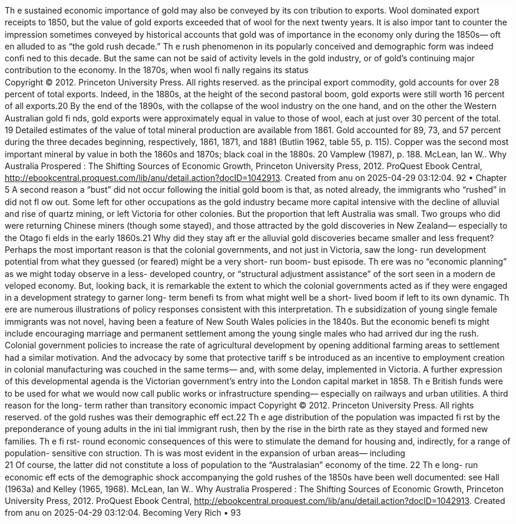 Th e sustained economic importance of gold may also be conveyed by its con tribution to exports. Wool dominated export receipts to 1850, but the value of  gold exports exceeded that of wool for the next twenty years. It is also impor tant to counter the impression sometimes conveyed by historical accounts that  gold was of importance in the economy only during the 1850s— oft en alluded  to as “the gold rush decade.” Th e rush phenomenon in its popularly conceived  and demographic form was indeed confi ned to this decade. But the same can not be said of activity levels in the gold industry, or of gold’s continuing major  contribution to the economy. In the 1870s, when wool fi nally regains its status  
Copyright © 2012. Princeton University Press. All rights reserved.
as the principal export commodity, gold accounts for over 28 percent of total  exports. Indeed, in the 1880s, at the height of the second pastoral boom, gold  exports were still worth 16 percent of all exports.20 By the end of the 1890s, with  the collapse of the wool industry on the one hand, and on the other the Western  Australian gold fi nds, gold exports were approximately equal in value to those  of wool, each at just over 30 percent of the total. 
19 Detailed estimates of the value of total mineral production are available from 1861. Gold  accounted for 89, 73, and 57 percent during the three decades beginning, respectively, 1861, 1871,  and 1881 (Butlin 1962, table 55, p. 115). Copper was the second most important mineral by value  in both the 1860s and 1870s; black coal in the 1880s. 
20 Vamplew (1987), p. 188. 
McLean, Ian W.. Why Australia Prospered : The Shifting Sources of Economic Growth, Princeton University Press, 2012. ProQuest  Ebook Central, http://ebookcentral.proquest.com/lib/anu/detail.action?docID=1042913. 
Created from anu on 2025-04-29 03:12:04. 
92 • Chapter 5 
A second reason a “bust” did not occur following the initial gold boom is  that, as noted already, the immigrants who “rushed” in did not fl ow out. Some  left for other occupations as the gold industry became more capital intensive  with the decline of alluvial and rise of quartz mining, or left Victoria for other  colonies. But the proportion that left Australia was small. Two groups who did  were returning Chinese miners (though some stayed), and those attracted by  the gold discoveries in New Zealand— especially to the Otago fi elds in the early  1860s.21 
Why did they stay aft er the alluvial gold discoveries became smaller and less  frequent? Perhaps the most important reason is that the colonial governments,  and not just in Victoria, saw the long- run development potential from what  they guessed (or feared) might be a very short- run boom- bust episode. Th ere  was no “economic planning” as we might today observe in a less- developed  country, or “structural adjustment assistance” of the sort seen in a modern de 
veloped economy. But, looking back, it is remarkable the extent to which the  colonial governments acted as if they were engaged in a development strategy  to garner long- term benefi ts from what might well be a short- lived boom if  left to its own dynamic. Th ere are numerous illustrations of policy responses  consistent with this interpretation. Th e subsidization of young single female  immigrants was not novel, having been a feature of New South Wales policies  in the 1840s. But the economic benefi ts might include encouraging marriage  and permanent settlement among the young single males who had arrived dur ing the rush. Colonial government policies to increase the rate of agricultural  development by opening additional farming areas to settlement had a similar  motivation. And the advocacy by some that protective tariff s be introduced as  an incentive to employment creation in colonial manufacturing was couched  in the same terms— and, with some delay, implemented in Victoria. A further  expression of this developmental agenda is the Victorian government’s entry  into the London capital market in 1858. Th e British funds were to be used for  what we would now call public works or infrastructure spending— especially  on railways and urban utilities. 
A third reason for the long- term rather than transitory economic impact  Copyright © 2012. Princeton University Press. All rights reserved.
of the gold rushes was their demographic eff ect.22 Th e age distribution of the  population was impacted fi rst by the preponderance of young adults in the ini tial immigrant rush, then by the rise in the birth rate as they stayed and formed  new families. Th e fi rst- round economic consequences of this were to stimulate  the demand for housing and, indirectly, for a range of population- sensitive con struction. Th is was most evident in the expansion of urban areas— including  
21 Of course, the latter did not constitute a loss of population to the “Australasian” economy of  the time. 
22 Th e long- run economic eff ects of the demographic shock accompanying the gold rushes of  the 1850s have been well documented: see Hall (1963a) and Kelley (1965, 1968). 
McLean, Ian W.. Why Australia Prospered : The Shifting Sources of Economic Growth, Princeton University Press, 2012. ProQuest  Ebook Central, http://ebookcentral.proquest.com/lib/anu/detail.action?docID=1042913. 
Created from anu on 2025-04-29 03:12:04. 
Becoming Very Rich • 93 